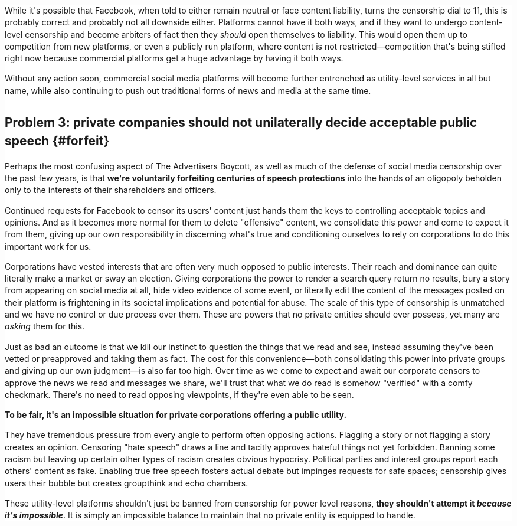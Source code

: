    While it's possible that Facebook, when told to either remain neutral or face content liability, turns the censorship dial to 11, this is probably correct and probably not all downside either. Platforms cannot have it both ways, and if they want to undergo content-level censorship and become arbiters of fact then they _should_ open themselves to liability. This would open them up to competition from new platforms, or even a publicly run platform, where content is not restricted&mdash;competition that's being stifled right now because commercial platforms get a huge advantage by having it both ways.

Without any action soon, commercial social media platforms will become further entrenched as utility-level services in all but name, while also continuing to push out traditional forms of news and media at the same time.

## Problem 3: private companies should not unilaterally decide acceptable public speech {#forfeit}

<p class="big">Perhaps the most confusing aspect of The Advertisers Boycott, as well as much of the defense of social media censorship over the past few years, is that <strong>we're voluntarily forfeiting centuries of speech protections</strong> into the hands of an oligopoly beholden only to the interests of their shareholders and officers.</p>

Continued requests for Facebook to censor its users' content just hands them the keys to controlling acceptable topics and opinions. And as it becomes more normal for them to delete "offensive" content, we consolidate this power and come to expect it from them, giving up our own responsibility in discerning what's true and conditioning ourselves to rely on corporations to do this important work for us. 

Corporations have vested interests that are often very much opposed to public interests. Their reach and dominance can quite literally make a market or sway an election. Giving corporations the power to render a search query return no results, bury a story from appearing on social media at all, hide video evidence of some event, or literally edit the content of the messages posted on their platform is frightening in its societal implications and potential for abuse. The scale of this type of censorship is unmatched and we have no control or due process over them. These are powers that no private entities should ever possess, yet many are _asking_ them for this.

Just as bad an outcome is that we kill our instinct to question the things that we read and see, instead assuming they've been vetted or preapproved and taking them as fact. The cost for this convenience&mdash;both consolidating this power into private groups and giving up our own judgment&mdash;is also far too high. Over time as we come to expect and await our corporate censors to approve the news we read and messages we share, we'll trust that what we do read is somehow "verified" with a comfy checkmark. There's no need to read opposing viewpoints, if they're even able to be seen. 

**To be fair, it's an impossible situation for private corporations offering a public utility.** 

They have tremendous pressure from every angle to perform often opposing actions. Flagging a story or not flagging a story creates an opinion. Censoring "hate speech" draws a line and tacitly approves hateful things not yet forbidden. Banning some racism but [leaving up certain other types of racism](https://www.youtube.com/watch?v=w0HkK-AmOL8) creates obvious hypocrisy. Political parties and interest groups report each others' content as fake. Enabling true free speech fosters actual debate but impinges requests for safe spaces; censorship gives users their bubble but creates groupthink and echo chambers.

These utility-level platforms shouldn't just be banned from censorship for power level reasons, **they shouldn't attempt it _because it's impossible_**. It is simply an impossible balance to maintain that no private entity is equipped to handle.
